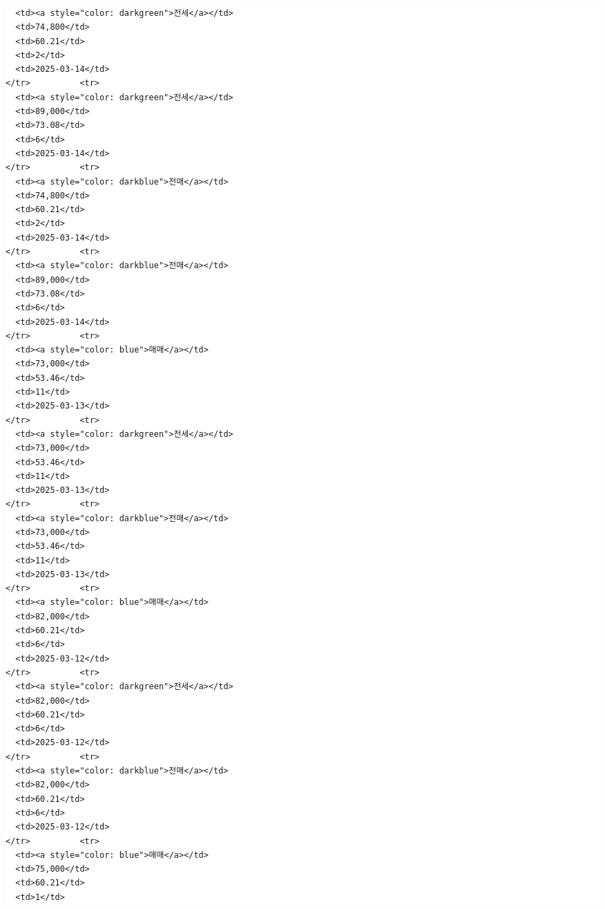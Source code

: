       <td><a style="color: darkgreen">전세</a></td>
      <td>74,800</td>
      <td>60.21</td>
      <td>2</td>
      <td>2025-03-14</td>
    </tr>          <tr>
      <td><a style="color: darkgreen">전세</a></td>
      <td>89,000</td>
      <td>73.08</td>
      <td>6</td>
      <td>2025-03-14</td>
    </tr>          <tr>
      <td><a style="color: darkblue">전매</a></td>
      <td>74,800</td>
      <td>60.21</td>
      <td>2</td>
      <td>2025-03-14</td>
    </tr>          <tr>
      <td><a style="color: darkblue">전매</a></td>
      <td>89,000</td>
      <td>73.08</td>
      <td>6</td>
      <td>2025-03-14</td>
    </tr>          <tr>
      <td><a style="color: blue">매매</a></td>
      <td>73,000</td>
      <td>53.46</td>
      <td>11</td>
      <td>2025-03-13</td>
    </tr>          <tr>
      <td><a style="color: darkgreen">전세</a></td>
      <td>73,000</td>
      <td>53.46</td>
      <td>11</td>
      <td>2025-03-13</td>
    </tr>          <tr>
      <td><a style="color: darkblue">전매</a></td>
      <td>73,000</td>
      <td>53.46</td>
      <td>11</td>
      <td>2025-03-13</td>
    </tr>          <tr>
      <td><a style="color: blue">매매</a></td>
      <td>82,000</td>
      <td>60.21</td>
      <td>6</td>
      <td>2025-03-12</td>
    </tr>          <tr>
      <td><a style="color: darkgreen">전세</a></td>
      <td>82,000</td>
      <td>60.21</td>
      <td>6</td>
      <td>2025-03-12</td>
    </tr>          <tr>
      <td><a style="color: darkblue">전매</a></td>
      <td>82,000</td>
      <td>60.21</td>
      <td>6</td>
      <td>2025-03-12</td>
    </tr>          <tr>
      <td><a style="color: blue">매매</a></td>
      <td>75,000</td>
      <td>60.21</td>
      <td>1</td>